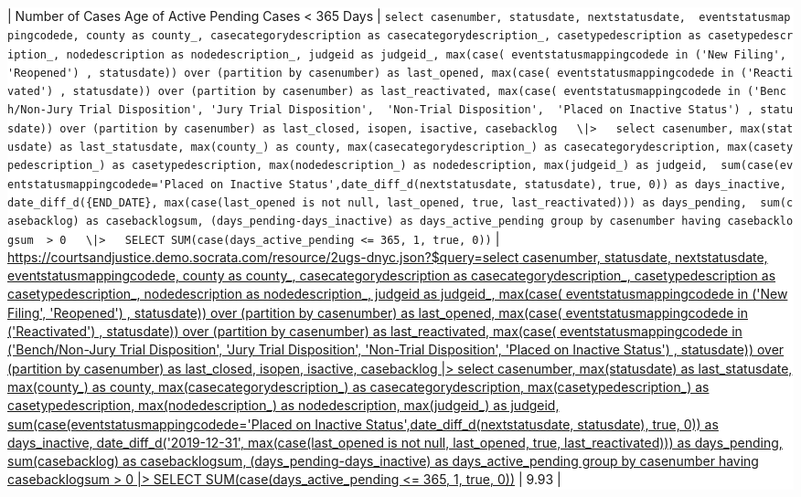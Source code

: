  | Number of Cases Age of Active Pending Cases < 365 Days | `select casenumber, statusdate, nextstatusdate,  eventstatusmappingcodede, county as county_, casecategorydescription as casecategorydescription_, casetypedescription as casetypedescription_, nodedescription as nodedescription_, judgeid as judgeid_, max(case( eventstatusmappingcodede in ('New Filing', 'Reopened') , statusdate)) over (partition by casenumber) as last_opened, max(case( eventstatusmappingcodede in ('Reactivated') , statusdate)) over (partition by casenumber) as last_reactivated, max(case( eventstatusmappingcodede in ('Bench/Non-Jury Trial Disposition', 'Jury Trial Disposition',  'Non-Trial Disposition',  'Placed on Inactive Status') , statusdate)) over (partition by casenumber) as last_closed, isopen, isactive, casebacklog   \|>   select casenumber, max(statusdate) as last_statusdate, max(county_) as county, max(casecategorydescription_) as casecategorydescription, max(casetypedescription_) as casetypedescription, max(nodedescription_) as nodedescription, max(judgeid_) as judgeid,  sum(case(eventstatusmappingcodede='Placed on Inactive Status',date_diff_d(nextstatusdate, statusdate), true, 0)) as days_inactive, date_diff_d({END_DATE}, max(case(last_opened is not null, last_opened, true, last_reactivated))) as days_pending,  sum(casebacklog) as casebacklogsum, (days_pending-days_inactive) as days_active_pending group by casenumber having casebacklogsum  > 0   \|>   SELECT SUM(case(days_active_pending <= 365, 1, true, 0))` | [https://courtsandjustice.demo.socrata.com/resource/2ugs-dnyc.json?$query=select casenumber, statusdate, nextstatusdate,  eventstatusmappingcodede, county as county_, casecategorydescription as casecategorydescription_, casetypedescription as casetypedescription_, nodedescription as nodedescription_, judgeid as judgeid_, max\(case\( eventstatusmappingcodede in \('New Filing', 'Reopened'\) , statusdate\)\) over \(partition by casenumber\) as last_opened, max\(case\( eventstatusmappingcodede in \('Reactivated'\) , statusdate\)\) over \(partition by casenumber\) as last_reactivated, max\(case\( eventstatusmappingcodede in \('Bench/Non-Jury Trial Disposition', 'Jury Trial Disposition',  'Non-Trial Disposition',  'Placed on Inactive Status'\) , statusdate\)\) over \(partition by casenumber\) as last_closed, isopen, isactive, casebacklog \|> select casenumber, max\(statusdate\) as last_statusdate, max\(county_\) as county, max\(casecategorydescription_\) as casecategorydescription, max\(casetypedescription_\) as casetypedescription, max\(nodedescription_\) as nodedescription, max\(judgeid_\) as judgeid,  sum\(case\(eventstatusmappingcodede='Placed on Inactive Status',date_diff_d\(nextstatusdate, statusdate\), true, 0\)\) as days_inactive, date_diff_d\('2019-12-31', max\(case\(last_opened is not null, last_opened, true, last_reactivated\)\)\) as days_pending,  sum\(casebacklog\) as casebacklogsum, \(days_pending-days_inactive\) as days_active_pending group by casenumber having casebacklogsum  > 0 \|> SELECT SUM\(case\(days_active_pending <= 365, 1, true, 0\)\)](https://courtsandjustice.demo.socrata.com/resource/2ugs-dnyc.json?$query=select%20casenumber%2C%20statusdate%2C%20nextstatusdate%2C%20%20eventstatusmappingcodede%2C%20county%20as%20county_%2C%20casecategorydescription%20as%20casecategorydescription_%2C%20casetypedescription%20as%20casetypedescription_%2C%20nodedescription%20as%20nodedescription_%2C%20judgeid%20as%20judgeid_%2C%20max%28case%28%20eventstatusmappingcodede%20in%20%28%27New%20Filing%27%2C%20%27Reopened%27%29%20%2C%20statusdate%29%29%20over%20%28partition%20by%20casenumber%29%20as%20last_opened%2C%20max%28case%28%20eventstatusmappingcodede%20in%20%28%27Reactivated%27%29%20%2C%20statusdate%29%29%20over%20%28partition%20by%20casenumber%29%20as%20last_reactivated%2C%20max%28case%28%20eventstatusmappingcodede%20in%20%28%27Bench/Non-Jury%20Trial%20Disposition%27%2C%20%27Jury%20Trial%20Disposition%27%2C%20%20%27Non-Trial%20Disposition%27%2C%20%20%27Placed%20on%20Inactive%20Status%27%29%20%2C%20statusdate%29%29%20over%20%28partition%20by%20casenumber%29%20as%20last_closed%2C%20isopen%2C%20isactive%2C%20casebacklog%20%7C%3E%20select%20casenumber%2C%20max%28statusdate%29%20as%20last_statusdate%2C%20max%28county_%29%20as%20county%2C%20max%28casecategorydescription_%29%20as%20casecategorydescription%2C%20max%28casetypedescription_%29%20as%20casetypedescription%2C%20max%28nodedescription_%29%20as%20nodedescription%2C%20max%28judgeid_%29%20as%20judgeid%2C%20%20sum%28case%28eventstatusmappingcodede%3D%27Placed%20on%20Inactive%20Status%27%2Cdate_diff_d%28nextstatusdate%2C%20statusdate%29%2C%20true%2C%200%29%29%20as%20days_inactive%2C%20date_diff_d%28%272019-12-31%27%2C%20max%28case%28last_opened%20is%20not%20null%2C%20last_opened%2C%20true%2C%20last_reactivated%29%29%29%20as%20days_pending%2C%20%20sum%28casebacklog%29%20as%20casebacklogsum%2C%20%28days_pending-days_inactive%29%20as%20days_active_pending%20group%20by%20casenumber%20having%20casebacklogsum%20%20%3E%200%20%7C%3E%20SELECT%20SUM%28case%28days_active_pending%20%3C%3D%20365%2C%201%2C%20true%2C%200%29%29) | 9.93 |